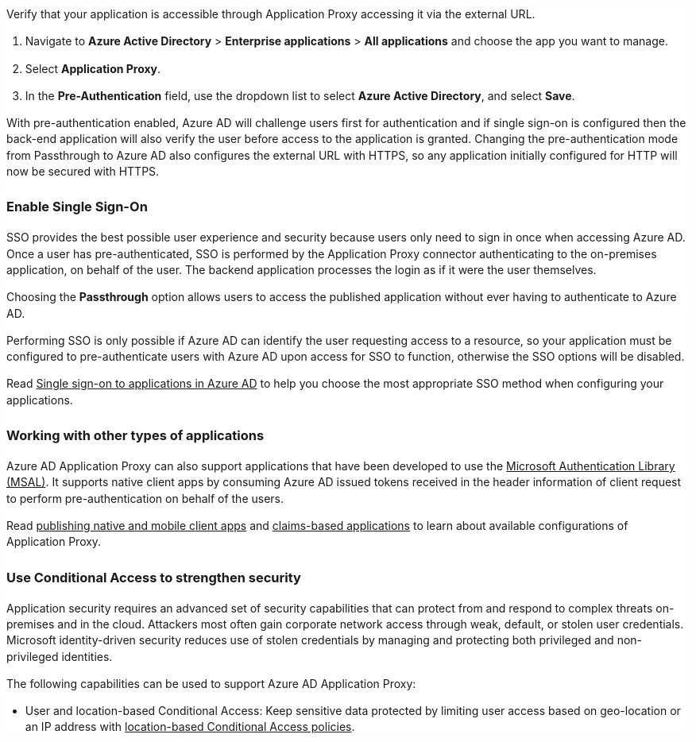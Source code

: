 Verify that your application is accessible through Application Proxy accessing it via the external URL.

1. Navigate to **Azure Active Directory** > **Enterprise applications** > **All applications** and choose the app you want to manage.

2. Select **Application Proxy**.

3. In the **Pre-Authentication** field, use the dropdown list to select **Azure Active Directory**, and select **Save**.

With pre-authentication enabled, Azure AD will challenge users first for authentication and if single sign-on is configured then the back-end application will also verify the user before access to the application is granted. Changing the pre-authentication mode from Passthrough to Azure AD also configures the external URL with HTTPS, so any application initially configured for HTTP will now be secured with HTTPS.

### Enable Single Sign-On

SSO provides the best possible user experience and security because users only need to sign in once when accessing Azure AD. Once a user has pre-authenticated, SSO is performed by the Application Proxy connector authenticating to the on-premises application, on behalf of the user. The backend application processes the login as if it were the user themselves.

Choosing the **Passthrough** option allows users to access the published application without ever having to authenticate to Azure AD.

Performing SSO is only possible if Azure AD can identify the user requesting access to a resource, so your application must be configured to pre-authenticate users with Azure AD upon access for SSO to function, otherwise the SSO options will be disabled.

Read [Single sign-on to applications in Azure AD](../manage-apps/what-is-single-sign-on.md) to help you choose the most appropriate SSO method when configuring your applications.

###  Working with other types of applications

Azure AD Application Proxy can also support applications that have been developed to use the [Microsoft Authentication Library (MSAL)](../develop/v2-overview.md). It supports native client apps by consuming Azure AD issued tokens received in the header information of client request to perform pre-authentication on behalf of the users.

Read [publishing native and mobile client apps](./application-proxy-configure-native-client-application.md) and [claims-based applications](./application-proxy-configure-for-claims-aware-applications.md) to learn about available configurations of Application Proxy.

### Use Conditional Access to strengthen security

Application security requires an advanced set of security capabilities that can protect from and respond to complex threats on-premises and in the cloud. Attackers most often gain corporate network access through weak, default, or stolen user credentials.  Microsoft identity-driven security reduces use of stolen credentials by managing and protecting both privileged and non-privileged identities.

The following capabilities can be used to support Azure AD Application Proxy:

* User and location-based Conditional Access: Keep sensitive data protected by limiting user access based on geo-location or an IP address with [location-based Conditional Access policies](../conditional-access/location-condition.md).
